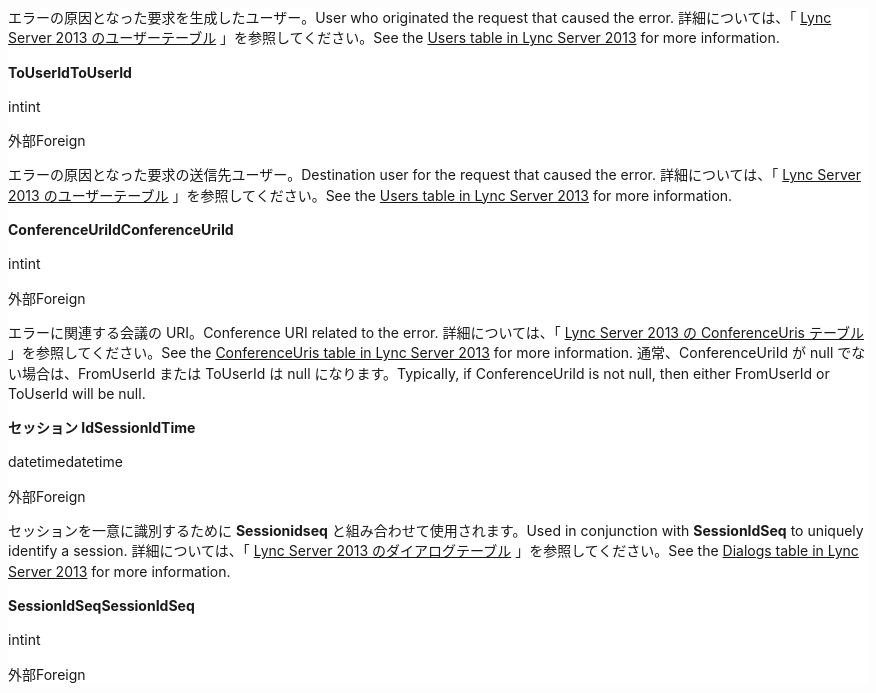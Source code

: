 <td><p><span data-ttu-id="2042b-130">エラーの原因となった要求を生成したユーザー。</span><span class="sxs-lookup"><span data-stu-id="2042b-130">User who originated the request that caused the error.</span></span> <span data-ttu-id="2042b-131">詳細については、「 <a href="lync-server-2013-users-table.md">Lync Server 2013 のユーザーテーブル</a> 」を参照してください。</span><span class="sxs-lookup"><span data-stu-id="2042b-131">See the <a href="lync-server-2013-users-table.md">Users table in Lync Server 2013</a> for more information.</span></span></p></td>
</tr>
<tr class="odd">
<td><p><span data-ttu-id="2042b-132"><strong>ToUserId</strong></span><span class="sxs-lookup"><span data-stu-id="2042b-132"><strong>ToUserId</strong></span></span></p></td>
<td><p><span data-ttu-id="2042b-133">int</span><span class="sxs-lookup"><span data-stu-id="2042b-133">int</span></span></p></td>
<td><p><span data-ttu-id="2042b-134">外部</span><span class="sxs-lookup"><span data-stu-id="2042b-134">Foreign</span></span></p></td>
<td><p><span data-ttu-id="2042b-135">エラーの原因となった要求の送信先ユーザー。</span><span class="sxs-lookup"><span data-stu-id="2042b-135">Destination user for the request that caused the error.</span></span> <span data-ttu-id="2042b-136">詳細については、「 <a href="lync-server-2013-users-table.md">Lync Server 2013 のユーザーテーブル</a> 」を参照してください。</span><span class="sxs-lookup"><span data-stu-id="2042b-136">See the <a href="lync-server-2013-users-table.md">Users table in Lync Server 2013</a> for more information.</span></span></p></td>
</tr>
<tr class="even">
<td><p><span data-ttu-id="2042b-137"><strong>ConferenceUriId</strong></span><span class="sxs-lookup"><span data-stu-id="2042b-137"><strong>ConferenceUriId</strong></span></span></p></td>
<td><p><span data-ttu-id="2042b-138">int</span><span class="sxs-lookup"><span data-stu-id="2042b-138">int</span></span></p></td>
<td><p><span data-ttu-id="2042b-139">外部</span><span class="sxs-lookup"><span data-stu-id="2042b-139">Foreign</span></span></p></td>
<td><p><span data-ttu-id="2042b-140">エラーに関連する会議の URI。</span><span class="sxs-lookup"><span data-stu-id="2042b-140">Conference URI related to the error.</span></span> <span data-ttu-id="2042b-141">詳細については、「 <a href="lync-server-2013-conferenceuris-table.md">Lync Server 2013 の ConferenceUris テーブル</a> 」を参照してください。</span><span class="sxs-lookup"><span data-stu-id="2042b-141">See the <a href="lync-server-2013-conferenceuris-table.md">ConferenceUris table in Lync Server 2013</a> for more information.</span></span> <span data-ttu-id="2042b-142">通常、ConferenceUriId が null でない場合は、FromUserId または ToUserId は null になります。</span><span class="sxs-lookup"><span data-stu-id="2042b-142">Typically, if ConferenceUriId is not null, then either FromUserId or ToUserId will be null.</span></span></p></td>
</tr>
<tr class="odd">
<td><p><span data-ttu-id="2042b-143"><strong>セッション Id</strong></span><span class="sxs-lookup"><span data-stu-id="2042b-143"><strong>SessionIdTime</strong></span></span></p></td>
<td><p><span data-ttu-id="2042b-144">datetime</span><span class="sxs-lookup"><span data-stu-id="2042b-144">datetime</span></span></p></td>
<td><p><span data-ttu-id="2042b-145">外部</span><span class="sxs-lookup"><span data-stu-id="2042b-145">Foreign</span></span></p></td>
<td><p><span data-ttu-id="2042b-146">セッションを一意に識別するために <strong>Sessionidseq</strong> と組み合わせて使用されます。</span><span class="sxs-lookup"><span data-stu-id="2042b-146">Used in conjunction with <strong>SessionIdSeq</strong> to uniquely identify a session.</span></span> <span data-ttu-id="2042b-147">詳細については、「 <a href="lync-server-2013-dialogs-table.md">Lync Server 2013 のダイアログテーブル</a> 」を参照してください。</span><span class="sxs-lookup"><span data-stu-id="2042b-147">See the <a href="lync-server-2013-dialogs-table.md">Dialogs table in Lync Server 2013</a> for more information.</span></span></p></td>
</tr>
<tr class="even">
<td><p><span data-ttu-id="2042b-148"><strong>SessionIdSeq</strong></span><span class="sxs-lookup"><span data-stu-id="2042b-148"><strong>SessionIdSeq</strong></span></span></p></td>
<td><p><span data-ttu-id="2042b-149">int</span><span class="sxs-lookup"><span data-stu-id="2042b-149">int</span></span></p></td>
<td><p><span data-ttu-id="2042b-150">外部</span><span class="sxs-lookup"><span data-stu-id="2042b-150">Foreign</span></span></p></td>